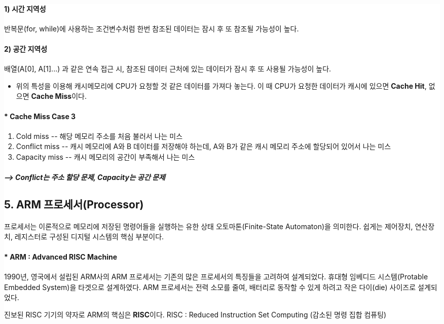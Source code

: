 #### 1) 시간 지역성

반복문(for, while)에 사용하는 조건변수처럼 한번 참조된 데이터는 잠시 후 또 참조될 가능성이 높다.

#### 2) 공간 지역성

배열(A[0], A[1]...) 과 같은 연속 접근 시, 참조된 데이터 근처에 있는 데이터가 잠시 후 또 사용될 가능성이 높다.

- 위의 특성을 이용해 캐시메모리에 CPU가 요청할 것 같은 데이터를 가져다 놓는다. 이 때 CPU가 요청한 데이터가 캐시에 있으면 **Cache Hit**, 없으면 **Cache Miss**이다.

#### \* Cache Miss Case 3

1. Cold miss
   -- 해당 메모리 주소를 처음 불러서 나는 미스
2. Conflict miss
   -- 캐시 메모리에 A와 B 데이터를 저장해야 하는데, A와 B가 같은 캐시 메모리 주소에 할당되어 있어서 나는 미스
3. Capacity miss
   -- 캐시 메모리의 공간이 부족해서 나는 미스

##### --> Conflict는 주소 할당 문제, Capacity는 공간 문제

## 5. ARM 프로세서(Processor)

프로세서는 이론적으로 메모리에 저장된 명령어들을 실행하는 유한 상태 오토마톤(Finite-State Automaton)을 의미한다. 쉽게는 제어장치, 연산장치, 레지스터로 구성된 디지털 시스템의 핵심 부분이다.

#### \* ARM : Advanced RISC Machine

1990년, 영국에서 설립된 ARM사의 ARM 프로세서는 기존의 많은 프로세서의 특징들을 고려하여 설계되었다. 휴대형 임베디드 시스템(Protable Embedded System)을 타겟으로 설계하였다. ARM 프로세서는 전력 소모를 줄여, 배터리로 동작할 수 있게 하려고 작은 다이(die) 사이즈로 설계되었다.

진보된 RISC 기기의 약자로 ARM의 핵심은 **RISC**이다.
RISC : Reduced Instruction Set Computing (감소된 명령 집합 컴퓨팅)
